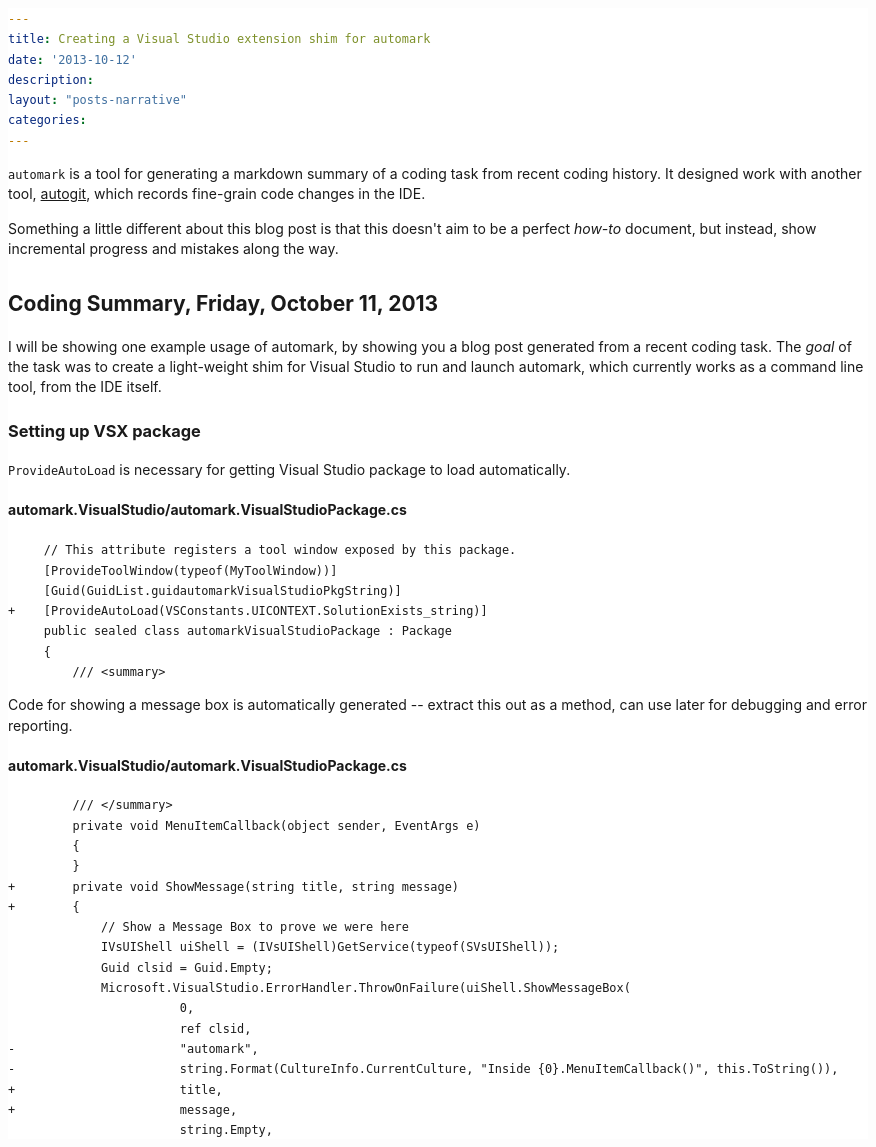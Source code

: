 ```yaml
---
title: Creating a Visual Studio extension shim for automark
date: '2013-10-12'
description:
layout: "posts-narrative"
categories:
---
```


`automark` is a tool for generating a markdown summary of a coding task from recent coding history.  It designed work with another tool, [autogit](https://github.com/chrisparnin/autogit), which records fine-grain code changes in the IDE.

Something a little different about this blog post is that this doesn't aim to be a perfect *how-to* document, but instead, show incremental progress and mistakes along the way.

## Coding Summary, Friday, October 11, 2013

I will be showing one example usage of automark, by showing you a blog post generated from a recent coding task.  The *goal* of the task was to create a light-weight shim for Visual Studio to run and launch automark, which currently works as a command line tool, from the IDE itself.

### Setting up VSX package

`ProvideAutoLoad` is necessary for getting Visual Studio package to load automatically.

#### automark.VisualStudio/automark.VisualStudioPackage.cs

         // This attribute registers a tool window exposed by this package.
         [ProvideToolWindow(typeof(MyToolWindow))]
         [Guid(GuidList.guidautomarkVisualStudioPkgString)]
    +    [ProvideAutoLoad(VSConstants.UICONTEXT.SolutionExists_string)]
         public sealed class automarkVisualStudioPackage : Package
         {
             /// <summary>


Code for showing a message box is automatically generated -- extract this out as a method, can use later for debugging and error reporting.

#### automark.VisualStudio/automark.VisualStudioPackage.cs

             /// </summary>
             private void MenuItemCallback(object sender, EventArgs e)
             {
             }
    +        private void ShowMessage(string title, string message)
    +        {
                 // Show a Message Box to prove we were here
                 IVsUIShell uiShell = (IVsUIShell)GetService(typeof(SVsUIShell));
                 Guid clsid = Guid.Empty;
                 Microsoft.VisualStudio.ErrorHandler.ThrowOnFailure(uiShell.ShowMessageBox(
                            0,
                            ref clsid,
    -                       "automark",
    -                       string.Format(CultureInfo.CurrentCulture, "Inside {0}.MenuItemCallback()", this.ToString()),
    +                       title,
    +                       message,
                            string.Empty,
